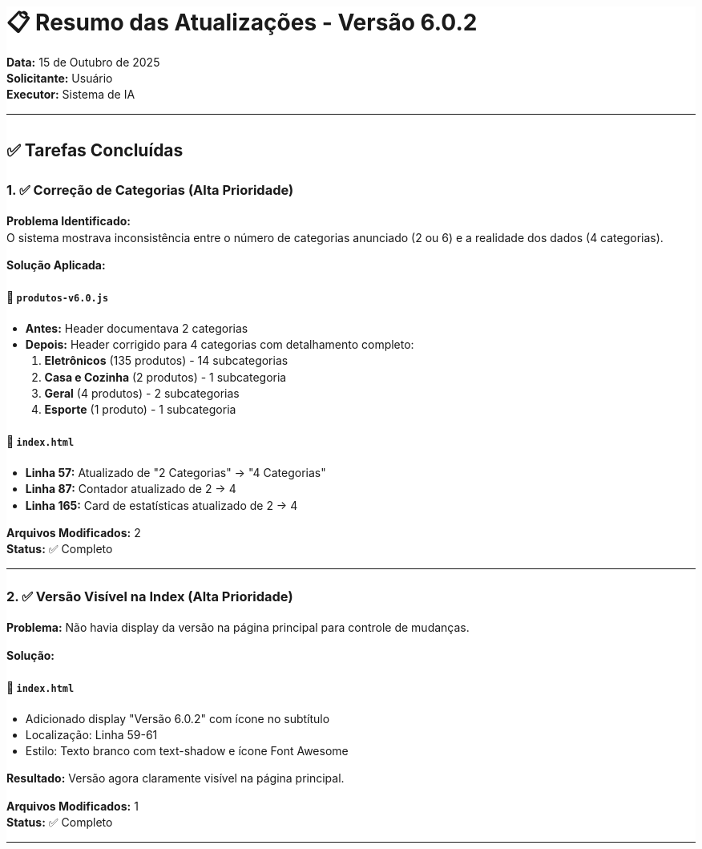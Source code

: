 # 📋 Resumo das Atualizações - Versão 6.0.2

**Data:** 15 de Outubro de 2025  
**Solicitante:** Usuário  
**Executor:** Sistema de IA

---

## ✅ Tarefas Concluídas

### 1. ✅ Correção de Categorias (Alta Prioridade)

**Problema Identificado:**  
O sistema mostrava inconsistência entre o número de categorias anunciado (2 ou 6) e a realidade dos dados (4 categorias).

**Solução Aplicada:**

#### 📄 `produtos-v6.0.js`
- **Antes:** Header documentava 2 categorias
- **Depois:** Header corrigido para 4 categorias com detalhamento completo:
  1. **Eletrônicos** (135 produtos) - 14 subcategorias
  2. **Casa e Cozinha** (2 produtos) - 1 subcategoria
  3. **Geral** (4 produtos) - 2 subcategorias
  4. **Esporte** (1 produto) - 1 subcategoria

#### 📄 `index.html`
- **Linha 57:** Atualizado de "2 Categorias" → "4 Categorias"
- **Linha 87:** Contador atualizado de 2 → 4
- **Linha 165:** Card de estatísticas atualizado de 2 → 4

**Arquivos Modificados:** 2  
**Status:** ✅ Completo

---

### 2. ✅ Versão Visível na Index (Alta Prioridade)

**Problema:** Não havia display da versão na página principal para controle de mudanças.

**Solução:**

#### 📄 `index.html`
- Adicionado display "Versão 6.0.2" com ícone no subtítulo
- Localização: Linha 59-61
- Estilo: Texto branco com text-shadow e ícone Font Awesome

**Resultado:** Versão agora claramente visível na página principal.

**Arquivos Modificados:** 1  
**Status:** ✅ Completo

---
